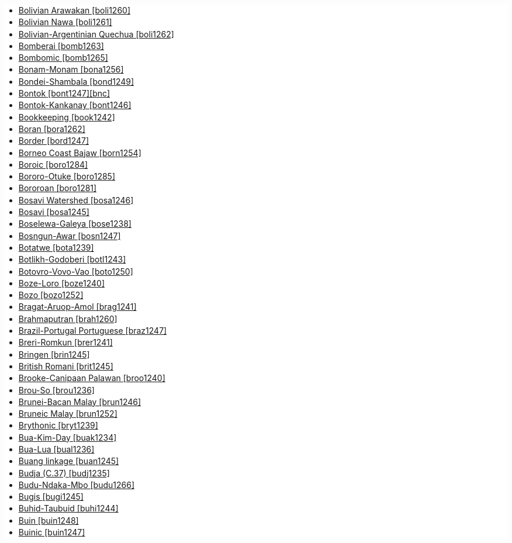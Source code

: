 - [Bolivian Arawakan [boli1260]](tree/araw1281/sout3131/boli1260/md.ini)
- [Bolivian Nawa [boli1261]](tree/pano1259/pano1256/main1279/pano1257/boli1261/md.ini)
- [Bolivian-Argentinian Quechua [boli1262]](tree/quec1387/quec1388/quec1389/boli1262/md.ini)
- [Bomberai [bomb1263]](tree/aust1307/mala1545/cent2237/east2712/sout2850/sout3229/bomb1263/md.ini)
- [Bombomic [bomb1265]](tree/atla1278/volt1241/benu1247/bant1294/sout3152/narr1281/cent2260/nort3376/rive1266/ngir1248/ngir1250/bomb1265/md.ini)
- [Bonam-Monam [bona1256]](tree/aust1305/bahn1264/nort3150/hres1236/bona1256/md.ini)
- [Bondei-Shambala [bond1249]](tree/atla1278/volt1241/benu1247/bant1294/sout3152/narr1281/east2731/nort3203/nort3209/ruvu1235/west2846/seut1234/bond1249/md.ini)
- [Bontok [bont1247][bnc]](tree/aust1307/mala1545/nort3238/meso1254/sout3211/cent2296/nucl1754/bont1246/bont1247/md.ini)
- [Bontok-Kankanay [bont1246]](tree/aust1307/mala1545/nort3238/meso1254/sout3211/cent2296/nucl1754/bont1246/md.ini)
- [Bookkeeping [book1242]](tree/book1242/md.ini)
- [Boran [bora1262]](tree/bora1262/md.ini)
- [Border [bord1247]](tree/bord1247/md.ini)
- [Borneo Coast Bajaw [born1254]](tree/aust1307/mala1545/basa1291/grea1283/sama1302/sulu1242/born1254/md.ini)
- [Boroic [boro1284]](tree/sino1245/brah1260/bodo1279/boro1284/md.ini)
- [Bororo-Otuke [boro1285]](tree/boro1281/boro1285/md.ini)
- [Bororoan [boro1281]](tree/boro1281/md.ini)
- [Bosavi Watershed [bosa1246]](tree/bosa1245/bosa1246/md.ini)
- [Bosavi [bosa1245]](tree/bosa1245/md.ini)
- [Boselewa-Galeya [bose1238]](tree/aust1307/mala1545/cent2237/east2712/ocea1241/west2818/papu1253/nucl1744/nort2848/dobu1240/bose1238/md.ini)
- [Bosngun-Awar [bosn1247]](tree/lowe1437/ramu1234/lowe1439/wagg1235/bosn1247/md.ini)
- [Botatwe [bota1239]](tree/atla1278/volt1241/benu1247/bant1294/sout3152/narr1281/east2731/bota1239/md.ini)
- [Botlikh-Godoberi [botl1243]](tree/nakh1245/dagh1238/avar1255/andi1254/botl1243/md.ini)
- [Botovro-Vovo-Vao [boto1250]](tree/aust1307/mala1545/cent2237/east2712/ocea1241/nort3195/cent2269/mala1539/nort3223/nort3230/boto1250/md.ini)
- [Boze-Loro [boze1240]](tree/atla1278/volt1241/benu1247/kain1275/cent2242/basa1288/east2404/josa1234/nort3210/nort3215/boze1240/md.ini)
- [Bozo [bozo1252]](tree/mand1469/west2780/samo1308/soni1257/bozo1252/md.ini)
- [Bragat-Aruop-Amol [brag1241]](tree/nucl1708/nucl1722/brag1241/md.ini)
- [Brahmaputran [brah1260]](tree/sino1245/brah1260/md.ini)
- [Brazil-Portugal Portuguese [braz1247]](tree/indo1319/clas1257/ital1284/lati1262/lati1263/impe1234/roma1334/ital1285/west2813/shif1234/sout3183/west2838/gali1263/macr1272/braz1247/md.ini)
- [Breri-Romkun [brer1241]](tree/lowe1437/ramu1234/goam1234/tamo1242/brer1241/md.ini)
- [Bringen [brin1245]](tree/west2434/brin1245/md.ini)
- [British Romani [brit1245]](tree/indo1319/clas1257/indo1320/indo1321/indo1322/roma1329/roma1330/brit1245/md.ini)
- [Brooke-Canipaan Palawan [broo1240]](tree/aust1307/mala1545/grea1284/pala1354/sout3165/molb1238/nucl1738/broo1240/md.ini)
- [Brou-So [brou1236]](tree/aust1305/katu1271/west1492/brou1236/md.ini)
- [Brunei-Bacan Malay [brun1246]](tree/aust1307/mala1545/mala1536/nort3170/mala1538/east2755/banj1240/bera1266/brun1252/brun1246/md.ini)
- [Bruneic Malay [brun1252]](tree/aust1307/mala1545/mala1536/nort3170/mala1538/east2755/banj1240/bera1266/brun1252/md.ini)
- [Brythonic [bryt1239]](tree/indo1319/clas1257/celt1248/nucl1715/tgbc1234/insu1254/bryt1239/md.ini)
- [Bua-Kim-Day [buak1234]](tree/atla1278/volt1241/nort3149/buak1234/md.ini)
- [Bua-Lua [bual1236]](tree/atla1278/volt1241/nort3149/buak1234/adam1257/buan1246/bual1236/md.ini)
- [Buang linkage [buan1245]](tree/aust1307/mala1545/cent2237/east2712/ocea1241/west2818/nort3206/huon1245/sout2878/buan1245/md.ini)
- [Budja (C.37) [budj1235]](tree/atla1278/volt1241/benu1247/bant1294/sout3152/narr1281/cent2260/nort3376/rive1266/ngir1248/ngir1251/mote1237/budj1234/budj1235/md.ini)
- [Budu-Ndaka-Mbo [budu1266]](tree/atla1278/volt1241/benu1247/bant1294/sout3152/narr1281/cent2260/nort3376/inne1246/kele1261/kele1263/sopo1239/sole1244/lebo1246/nyal1255/budu1266/md.ini)
- [Bugis [bugi1245]](tree/aust1307/mala1545/sout2923/bugi1243/bugi1245/md.ini)
- [Buhid-Taubuid [buhi1244]](tree/aust1307/mala1545/grea1284/sout2915/buhi1244/md.ini)
- [Buin [buin1248]](tree/sout2948/buin1247/buin1248/md.ini)
- [Buinic [buin1247]](tree/sout2948/buin1247/md.ini)